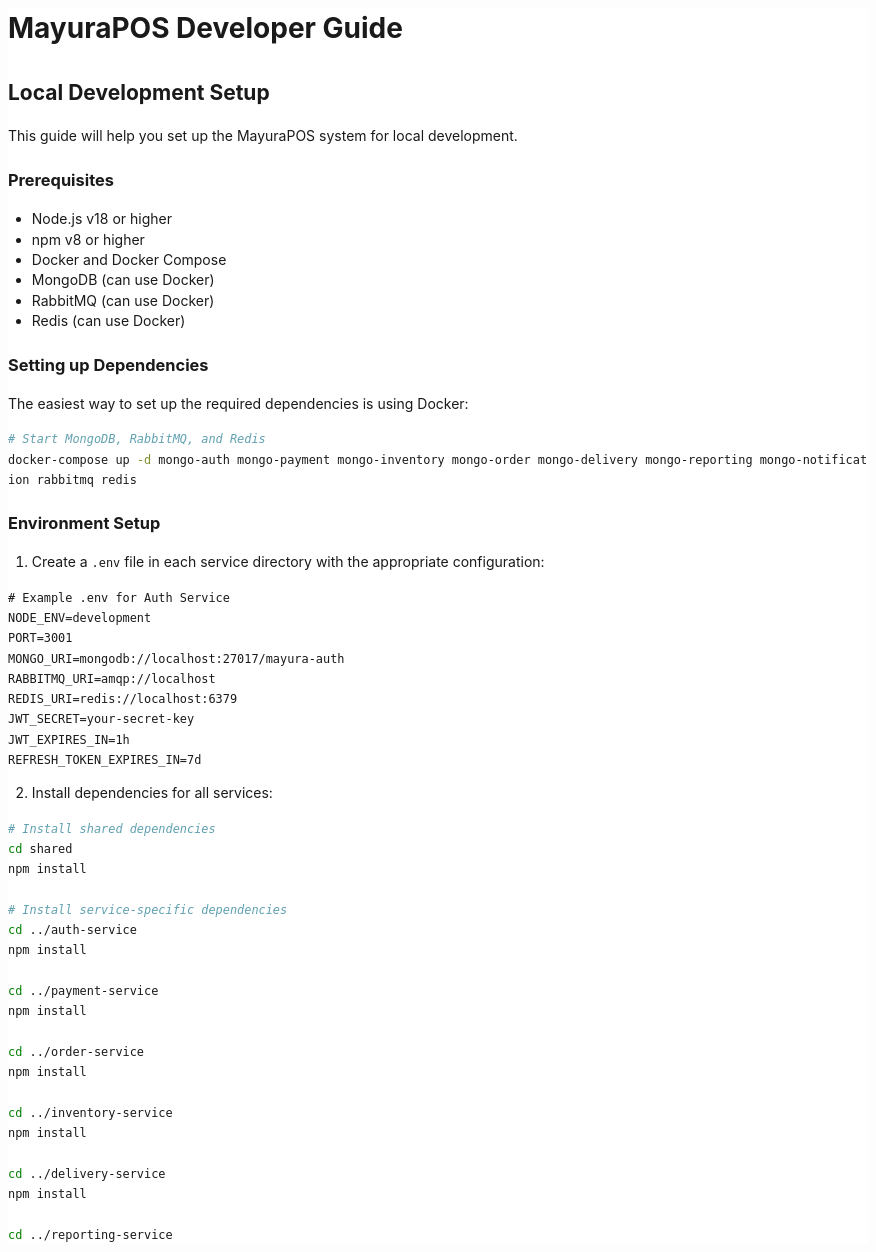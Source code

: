# MayuraPOS Developer Guide

## Local Development Setup

This guide will help you set up the MayuraPOS system for local development.

### Prerequisites

- Node.js v18 or higher
- npm v8 or higher
- Docker and Docker Compose
- MongoDB (can use Docker)
- RabbitMQ (can use Docker)
- Redis (can use Docker)

### Setting up Dependencies

The easiest way to set up the required dependencies is using Docker:

```bash
# Start MongoDB, RabbitMQ, and Redis
docker-compose up -d mongo-auth mongo-payment mongo-inventory mongo-order mongo-delivery mongo-reporting mongo-notification rabbitmq redis
```

### Environment Setup

1. Create a `.env` file in each service directory with the appropriate configuration:

```
# Example .env for Auth Service
NODE_ENV=development
PORT=3001
MONGO_URI=mongodb://localhost:27017/mayura-auth
RABBITMQ_URI=amqp://localhost
REDIS_URI=redis://localhost:6379
JWT_SECRET=your-secret-key
JWT_EXPIRES_IN=1h
REFRESH_TOKEN_EXPIRES_IN=7d
```

2. Install dependencies for all services:

```bash
# Install shared dependencies
cd shared
npm install

# Install service-specific dependencies
cd ../auth-service
npm install

cd ../payment-service
npm install

cd ../order-service
npm install

cd ../inventory-service
npm install

cd ../delivery-service
npm install

cd ../reporting-service
```